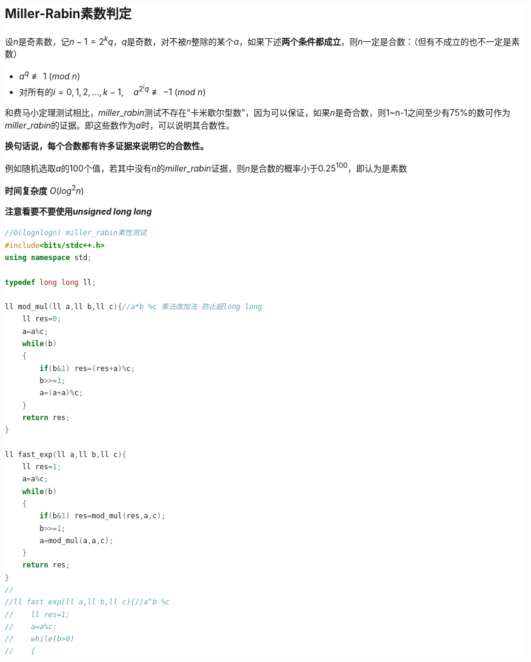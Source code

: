 ```c++

```













## Miller-Rabin素数判定

设$n$是奇素数，记$n-1=2^kq$，$q$是奇数，对不被$n$整除的某个$a$，如果下述**两个条件都成立**，则$n$一定是合数：（但有不成立的也不一定是素数）

- $a^q \not\equiv 1 \ (mod \ n)$
- 对所有的$i=0,1,2,...,k-1 ,\quad a^{2^iq}\not\equiv -1\ (mod \ n)$

和费马小定理测试相比，$miller\_rabin$测试不存在“卡米歇尔型数”，因为可以保证，如果$n$是奇合数，则1~n-1之间至少有75%的数可作为$miller\_rabin$的证据。即这些数作为$a$时，可以说明其合数性。

**换句话说，每个合数都有许多证据来说明它的合数性。**

例如随机选取$a$的100个值，若其中没有$n$的$miller\_rabin$证据，则$n$是合数的概率小于$0.25^{100}$，即认为是素数



**时间复杂度**  $O(log^2n)$



**注意看要不要使用$unsigned \ long \ long$**  

```c++
//O(lognlogn) miller_rabin素性测试
#include<bits/stdc++.h>
using namespace std;

typedef long long ll;

ll mod_mul(ll a,ll b,ll c){//a*b %c 乘法改加法 防止超long long
    ll res=0;
    a=a%c;
    while(b)
    {
        if(b&1) res=(res+a)%c;
        b>>=1;
        a=(a+a)%c;
    }
    return res;
}

ll fast_exp(ll a,ll b,ll c){
    ll res=1;
    a=a%c;
    while(b)
    {
        if(b&1) res=mod_mul(res,a,c);
        b>>=1;
        a=mod_mul(a,a,c);
    }
    return res;
}
//
//ll fast_exp(ll a,ll b,ll c){//a^b %c
//    ll res=1;
//    a=a%c;
//    while(b>0)
//    {
```